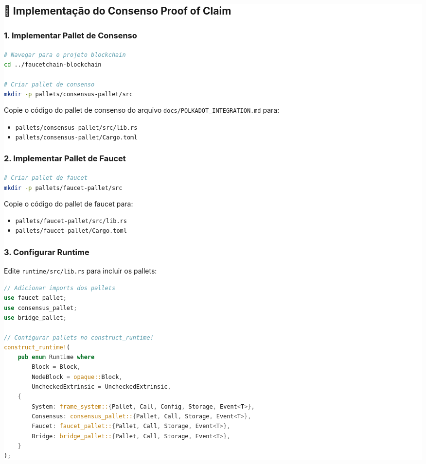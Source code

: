 
## 🎯 Implementação do Consenso Proof of Claim

### 1. Implementar Pallet de Consenso

```bash
# Navegar para o projeto blockchain
cd ../faucetchain-blockchain

# Criar pallet de consenso
mkdir -p pallets/consensus-pallet/src
```

Copie o código do pallet de consenso do arquivo `docs/POLKADOT_INTEGRATION.md` para:

- `pallets/consensus-pallet/src/lib.rs`
- `pallets/consensus-pallet/Cargo.toml`

### 2. Implementar Pallet de Faucet

```bash
# Criar pallet de faucet
mkdir -p pallets/faucet-pallet/src
```

Copie o código do pallet de faucet para:

- `pallets/faucet-pallet/src/lib.rs`
- `pallets/faucet-pallet/Cargo.toml`

### 3. Configurar Runtime

Edite `runtime/src/lib.rs` para incluir os pallets:

```rust
// Adicionar imports dos pallets
use faucet_pallet;
use consensus_pallet;
use bridge_pallet;

// Configurar pallets no construct_runtime!
construct_runtime!(
    pub enum Runtime where
        Block = Block,
        NodeBlock = opaque::Block,
        UncheckedExtrinsic = UncheckedExtrinsic,
    {
        System: frame_system::{Pallet, Call, Config, Storage, Event<T>},
        Consensus: consensus_pallet::{Pallet, Call, Storage, Event<T>},
        Faucet: faucet_pallet::{Pallet, Call, Storage, Event<T>},
        Bridge: bridge_pallet::{Pallet, Call, Storage, Event<T>},
    }
);
```
